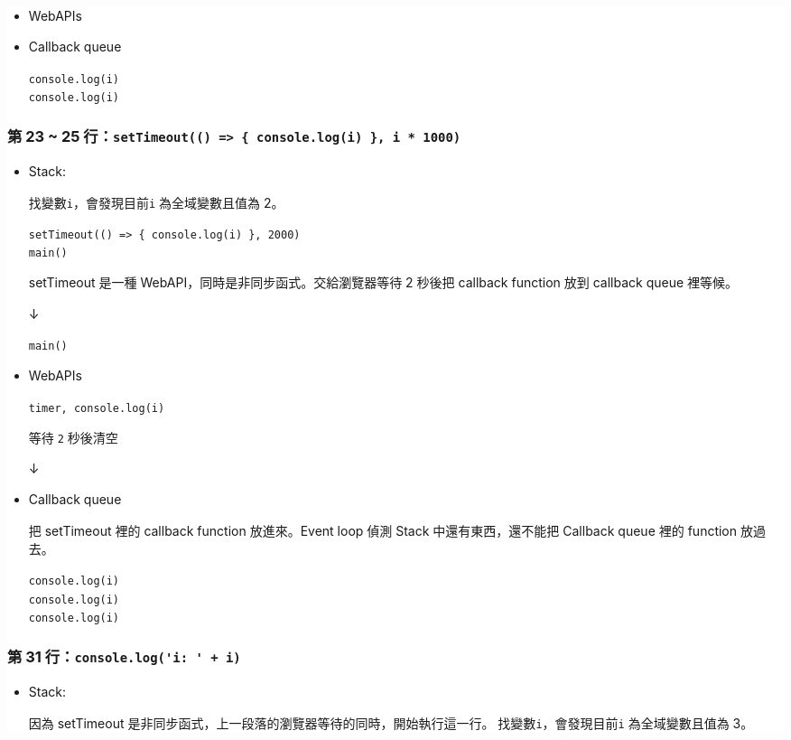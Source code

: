 - WebAPIs
  
  ```
  ```
  
- Callback queue
  
  ```
  console.log(i)
  console.log(i)
  ```
 
### 第 23 ~ 25 行：`setTimeout(() => { console.log(i) }, i * 1000)`

- Stack:
  
  找變數`i`，會發現目前`i` 為全域變數且值為 2。
  
  ```
  setTimeout(() => { console.log(i) }, 2000)
  main()
  ```
  
   setTimeout 是一種 WebAPI，同時是非同步函式。交給瀏覽器等待 2 秒後把 callback function 放到 callback queue 裡等候。

  
  &darr;
  
  ```
  main()
  ```
  
- WebAPIs

  ```
  timer, console.log(i)
  ```
  
  等待 `2` 秒後清空 
  
  &darr;
  ```
  ```
  
- Callback queue
  
  把 setTimeout 裡的 callback function 放進來。Event loop 偵測 Stack 中還有東西，還不能把 Callback queue 裡的 function 放過去。
  
  ```
  console.log(i)
  console.log(i)
  console.log(i)
  ```
  
### 第 31 行：`console.log('i: ' + i)`


- Stack:
  
  因為 setTimeout 是非同步函式，上一段落的瀏覽器等待的同時，開始執行這一行。
  找變數`i`，會發現目前`i` 為全域變數且值為 3。
  